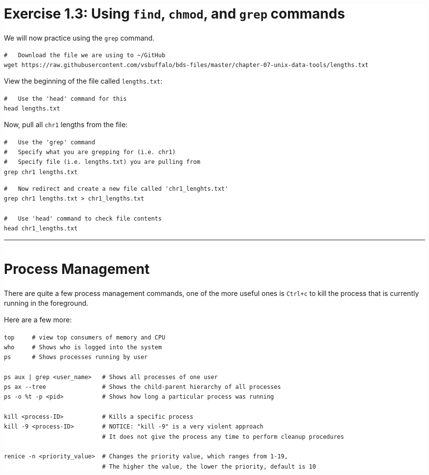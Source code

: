 



# Exercise 1.3: Using `find`, `chmod`, and `grep` commands

We will now practice using the `grep` command.

```
#   Download the file we are using to ~/GitHub
wget https://raw.githubusercontent.com/vsbuffalo/bds-files/master/chapter-07-unix-data-tools/lengths.txt
```

View the beginning of the file called `lengths.txt`:

```
#   Use the 'head' command for this
head lengths.txt
```

Now, pull all `chr1` lengths from the file:

```
#   Use the 'grep' command
#   Specify what you are grepping for (i.e. chr1)
#   Specify file (i.e. lengths.txt) you are pulling from
grep chr1 lengths.txt
```

```
#   Now redirect and create a new file called 'chr1_lenghts.txt'
grep chr1 lengths.txt > chr1_lengths.txt

#   Use 'head' command to check file contents
head chr1_lengths.txt
```

***





# Process Management

There are quite a few process management commands, one of the more useful ones is `Ctrl+c` to kill the process that is currently running in the foreground.

Here are a few more:

```
top     # view top consumers of memory and CPU
who     # Shows who is logged into the system
ps      # Shows processes running by user

ps aux | grep <user_name>   # Shows all processes of one user
ps ax --tree                # Shows the child-parent hierarchy of all processes
ps -o %t -p <pid>           # Shows how long a particular process was running

kill <process-ID>           # Kills a specific process
kill -9 <process-ID>        # NOTICE: "kill -9" is a very violent approach
                            # It does not give the process any time to perform cleanup procedures
                            
renice -n <priority_value>  # Changes the priority value, which ranges from 1-19,
                            # The higher the value, the lower the priority, default is 10
```
